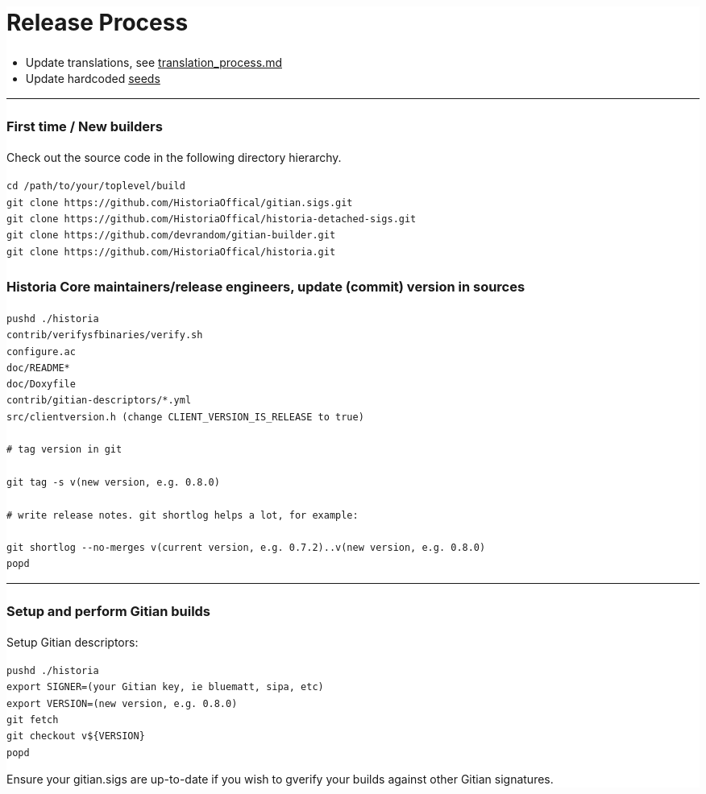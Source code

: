 Release Process
====================

* Update translations, see [translation_process.md](https://github.com/historia/historia/blob/master/doc/translation_process.md#syncing-with-transifex)
* Update hardcoded [seeds](/contrib/seeds)

* * *

### First time / New builders
Check out the source code in the following directory hierarchy.

	cd /path/to/your/toplevel/build
	git clone https://github.com/HistoriaOffical/gitian.sigs.git
	git clone https://github.com/HistoriaOffical/historia-detached-sigs.git
	git clone https://github.com/devrandom/gitian-builder.git
	git clone https://github.com/HistoriaOffical/historia.git

### Historia Core maintainers/release engineers, update (commit) version in sources

	pushd ./historia
	contrib/verifysfbinaries/verify.sh
	configure.ac
	doc/README*
	doc/Doxyfile
	contrib/gitian-descriptors/*.yml
	src/clientversion.h (change CLIENT_VERSION_IS_RELEASE to true)

	# tag version in git

	git tag -s v(new version, e.g. 0.8.0)

	# write release notes. git shortlog helps a lot, for example:

	git shortlog --no-merges v(current version, e.g. 0.7.2)..v(new version, e.g. 0.8.0)
	popd

* * *

### Setup and perform Gitian builds

 Setup Gitian descriptors:

	pushd ./historia
	export SIGNER=(your Gitian key, ie bluematt, sipa, etc)
	export VERSION=(new version, e.g. 0.8.0)
	git fetch
	git checkout v${VERSION}
	popd

  Ensure your gitian.sigs are up-to-date if you wish to gverify your builds against other Gitian signatures.
